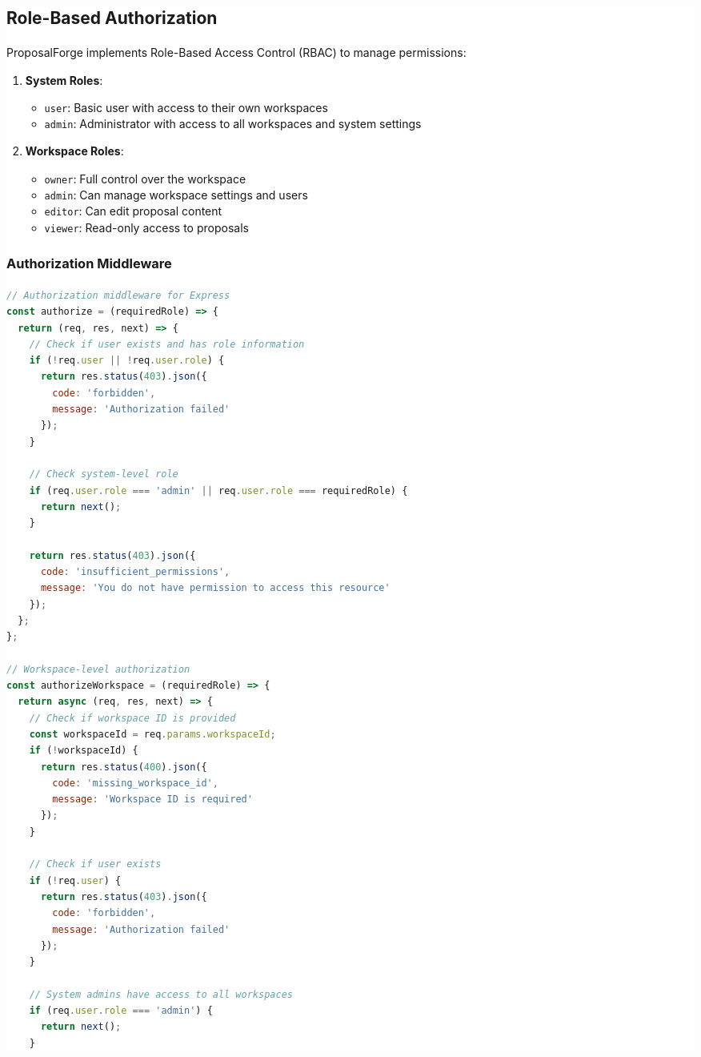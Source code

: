 ## Role-Based Authorization

ProposalForge implements Role-Based Access Control (RBAC) to manage permissions:

1. **System Roles**:
   - `user`: Basic user with access to their own workspaces
   - `admin`: Administrator with access to all workspaces and system settings

2. **Workspace Roles**:
   - `owner`: Full control over the workspace
   - `admin`: Can manage workspace settings and users
   - `editor`: Can edit proposal content
   - `viewer`: Read-only access to proposals

### Authorization Middleware

```javascript
// Authorization middleware for Express
const authorize = (requiredRole) => {
  return (req, res, next) => {
    // Check if user exists and has role information
    if (!req.user || !req.user.role) {
      return res.status(403).json({
        code: 'forbidden',
        message: 'Authorization failed'
      });
    }

    // Check system-level role
    if (req.user.role === 'admin' || req.user.role === requiredRole) {
      return next();
    }

    return res.status(403).json({
      code: 'insufficient_permissions',
      message: 'You do not have permission to access this resource'
    });
  };
};

// Workspace-level authorization
const authorizeWorkspace = (requiredRole) => {
  return async (req, res, next) => {
    // Check if workspace ID is provided
    const workspaceId = req.params.workspaceId;
    if (!workspaceId) {
      return res.status(400).json({
        code: 'missing_workspace_id',
        message: 'Workspace ID is required'
      });
    }

    // Check if user exists
    if (!req.user) {
      return res.status(403).json({
        code: 'forbidden',
        message: 'Authorization failed'
      });
    }

    // System admins have access to all workspaces
    if (req.user.role === 'admin') {
      return next();
    }
```